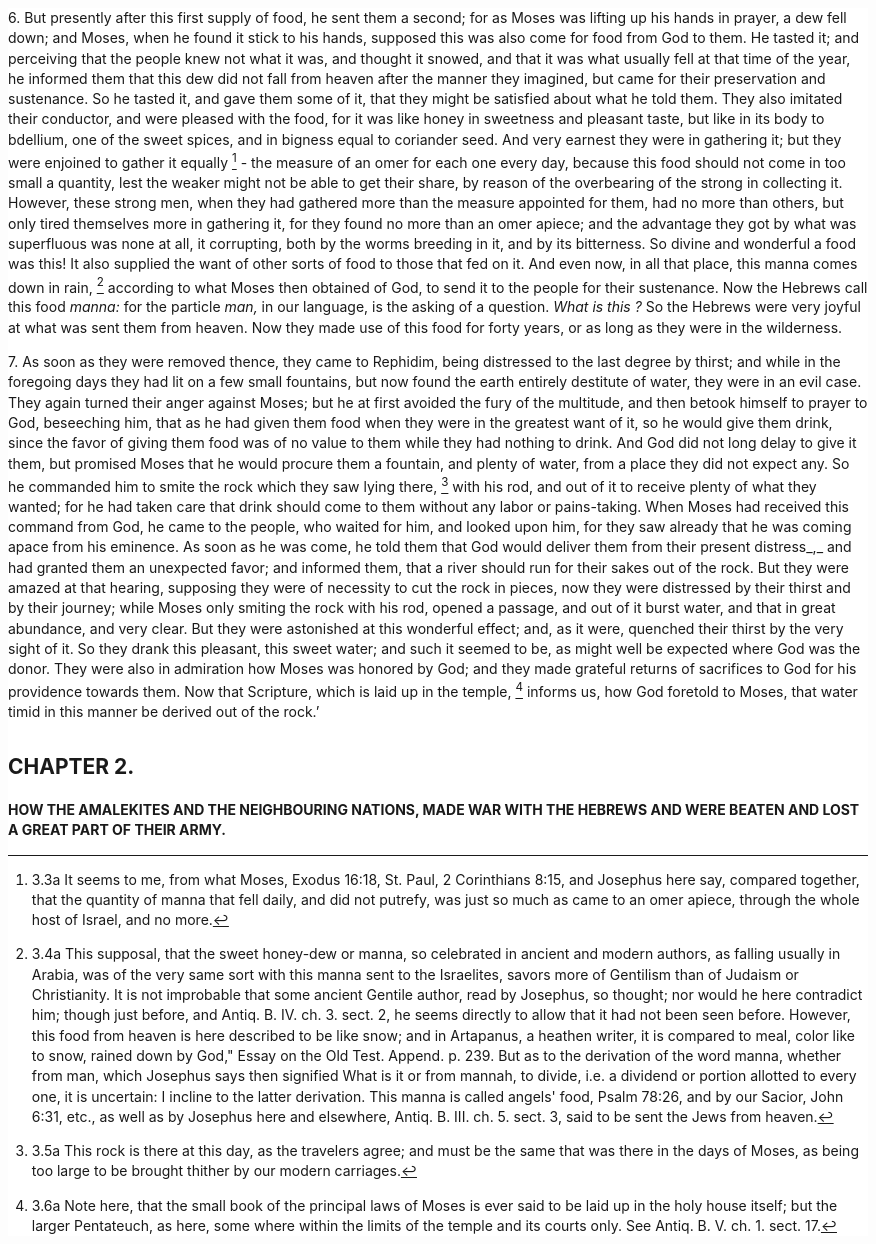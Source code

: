 <a id="v1_6"></a>6\. But presently after this first supply of food, he sent them a second; for as Moses was lifting up his hands in prayer, a dew fell down; and Moses, when he found it stick to his hands, supposed this was also come for food from God to them. He tasted it; and perceiving that the people knew not what it was, and thought it snowed, and that it was what usually fell at that time of the year, he informed them that this dew did not fall from heaven after the manner they imagined, but came for their preservation and sustenance. So he tasted it, and gave them some of it, that they might be satisfied about what he told them. They also imitated their conductor, and were pleased with the food, for it was like honey in sweetness and pleasant taste, but like in its body to bdellium, one of the sweet spices, and in bigness equal to coriander seed. And very earnest they were in gathering it; but they were enjoined to gather it equally [^3] - the measure of an omer for each one every day, because this food should not come in too small a quantity, lest the weaker might not be able to get their share, by reason of the overbearing of the strong in collecting it. However, these strong men, when they had gathered more than the measure appointed for them, had no more than others, but only tired themselves more in gathering it, for they found no more than an omer apiece; and the advantage they got by what was superfluous was none at all, it corrupting, both by the worms breeding in it, and by its bitterness. So divine and wonderful a food was this! It also supplied the want of other sorts of food to those that fed on it. And even now, in all that place, this manna comes down in rain, [^4] according to what Moses then obtained of God, to send it to the people for their sustenance. Now the Hebrews call this food _manna:_ for the particle _man,_ in our language, is the asking of a question. _What is this ?_ So the Hebrews were very joyful at what was sent them from heaven. Now they made use of this food for forty years, or as long as they were in the wilderness.

<a id="v1_7"></a>7\. As soon as they were removed thence, they came to Rephidim, being distressed to the last degree by thirst; and while in the foregoing days they had lit on a few small fountains, but now found the earth entirely destitute of water, they were in an evil case. They again turned their anger against Moses; but he at first avoided the fury of the multitude, and then betook himself to prayer to God, beseeching him, that as he had given them food when they were in the greatest want of it, so he would give them drink, since the favor of giving them food was of no value to them while they had nothing to drink. And God did not long delay to give it them, but promised Moses that he would procure them a fountain, and plenty of water, from a place they did not expect any. So he commanded him to smite the rock which they saw lying there, [^5] with his rod, and out of it to receive plenty of what they wanted; for he had taken care that drink should come to them without any labor or pains-taking. When Moses had received this command from God, he came to the people, who waited for him, and looked upon him, for they saw already that he was coming apace from his eminence. As soon as he was come, he told them that God would deliver them from their present distress_,_ and had granted them an unexpected favor; and informed them, that a river should run for their sakes out of the rock. But they were amazed at that hearing, supposing they were of necessity to cut the rock in pieces, now they were distressed by their thirst and by their journey; while Moses only smiting the rock with his rod, opened a passage, and out of it burst water, and that in great abundance, and very clear. But they were astonished at this wonderful effect; and, as it were, quenched their thirst by the very sight of it. So they drank this pleasant, this sweet water; and such it seemed to be, as might well be expected where God was the donor. They were also in admiration how Moses was honored by God; and they made grateful returns of sacrifices to God for his providence towards them. Now that Scripture, which is laid up in the temple, [^6] informs us, how God foretold to Moses, that water timid in this manner be derived out of the rock.’

## CHAPTER 2.

**HOW THE AMALEKITES AND THE NEIGHBOURING NATIONS, MADE WAR WITH THE HEBREWS AND WERE BEATEN AND LOST A GREAT PART OF THEIR ARMY.**


[^1]: 3.1a Dr. Bernard takes notice here, that this place Mar, where the waters were bitter, is called by the Syrians and Arabians Mariri, and by the Syrians sometimes Morath, all derived from the Hebrew Mar. He also takes notice, that it is called The Bitter Fountain by Pliny himself; which waters remain there to this day, and are still bitter, as Thevenot assures us and that there are also abundance of palm-trees. See his Travels, Part I. ch. 26. p. 166.
[^2]: 3.2aThe additions here to Moses's account of the sweetening of the waters at Marah, seem derived from some ancient profane author, and he such an author also as looks less authentic than are usually followed by Josephus. Philo has not a syllable of these additions, nor any other ancienter writer that we know of. Had Josephus written these his Antiquities for the use of Jews, he would hardly have given them these very improbable circumstances; but writing to Gentiles, that they might not complain of his omission of any accounts of such miracles derived from Gentiles, he did not think proper to conceal what he had met with there about this matter. Which procedure is perfectly agreeable to the character and usage of Josephus upon many occasions. This note is, I confess, barely conjectural; and since Josephus never tells us when his own copy, taken out of the temple, had such additions, or when any ancient notes supplied them; or indeed when they are derived from Jewish, and when from Gentile antiquity, — we can go no further than bare conjectures in such cases; only the notions of Jews were generally so different from those of Gentiles, that we may sometimes make no improbable conjectures to which sort such additions belong. See also somewhat like these additions in Josephus's account of Elisha's making sweet the bitter and barren spring near Jericho, War, B. IV. ch. 8. sect. 3.
[^3]: 3.3a It seems to me, from what Moses, Exodus 16:18, St. Paul, 2 Corinthians 8:15, and Josephus here say, compared together, that the quantity of manna that fell daily, and did not putrefy, was just so much as came to an omer apiece, through the whole host of Israel, and no more.
[^4]: 3.4a This supposal, that the sweet honey-dew or manna, so celebrated in ancient and modern authors, as falling usually in Arabia, was of the very same sort with this manna sent to the Israelites, savors more of Gentilism than of Judaism or Christianity. It is not improbable that some ancient Gentile author, read by Josephus, so thought; nor would he here contradict him; though just before, and Antiq. B. IV. ch. 3. sect. 2, he seems directly to allow that it had not been seen before. However, this food from heaven is here described to be like snow; and in Artapanus, a heathen writer, it is compared to meal, color like to snow, rained down by God," Essay on the Old Test. Append. p. 239. But as to the derivation of the word manna, whether from man, which Josephus says then signified What is it or from mannah, to divide, i.e. a dividend or portion allotted to every one, it is uncertain: I incline to the latter derivation. This manna is called angels' food, Psalm 78:26, and by our Sacior, John 6:31, etc., as well as by Josephus here and elsewhere, Antiq. B. III. ch. 5. sect. 3, said to be sent the Jews from heaven.
[^5]: 3.5a This rock is there at this day, as the travelers agree; and must be the same that was there in the days of Moses, as being too large to be brought thither by our modern carriages.
[^6]: 3.6a Note here, that the small book of the principal laws of Moses is ever said to be laid up in the holy house itself; but the larger Pentateuch, as here, some where within the limits of the temple and its courts only. See Antiq. B. V. ch. 1. sect. 17.
[^7]: 3.7a This eminent circumstance, that while Moses's hands were lift up towards heaven, the Israelites prevailed, and while they were let down towards the earth, the Amalekites prevailed, seems to me the earliest intimation we have of the proper posture, used of old, in solemn prayer, which was the stretching out of the hands \[and eyes\] towards heaven, as other passages of the Old and New Testament inform us. Nay, by the way, this posture seemed to have continued in the Christian church, till the clergy, instead of learning their prayers by heart, read them out of a book, which is in a great measure inconsistent with such an elevated posture, and which seems to me to have been only a later practice, introduced under the corrupt state of the church; though the constant use of divine forms of prayer, praise, and thanksgiving, appears to me to have been the practice of God's people, patriarchs, Jews, and Christians, in all the past ages.
[^8]: 3.8a This manner of electing the judges and officers of the Israelites by the testimonies and suffrages of the people, before they were ordained by God, or by Moses, deserves to be carefully noted, because it was the pattern of the like manner of the choice and ordination of bishops, presbyters, and deacons, in the Christian church.
[^9]: 3.9a Since this mountain, Sinai, is here said to be the highest of all the mountains that are in that country, it must be that now called St. Katherine's, which is one-third higher than that within a mile of it, now called Sinai, as Mons. Thevenot informs us, Travels, Part I. ch. 23. p. 168. The other name of it, Horeb, is never used by Josephus, and perhaps was its name among the Egyptians only, whence the Israelites were lately come, as Sinai was its name among the Arabians, Canaanites, and other nations. Accordingly when (1 Kings 9:8) the Scripture says that Elijah came to Horeb, the mount of God, Josephus justly says, Antiq. B. VIII. ch. 13. sect. 7, that he came to the mountain called Sinai: and Jerome, here cited by Dr. Hudson, says, that he took this mountain to have two names, Sinai and Choreb. De Nomin. Heb. p. 427.
[^10]: 3.10a Of this and another like superstitious notion of the Pharisees, which Josephus complied with, see the note on Antiq. B. II. ch. 12. sect. 4.
[^11]: 3.11a This other work of Josephus, here referred to, seems to be that which does not appear to have been ever published, which yet he intended to publish, about the reasons of many of the laws of Moses; of which see the note on the Preface, sect. 4.
[^12]: 3.12a Of this tabernacle of Moses, with its several parts and furniture, see my description at large, chap. 6. 7. 8. 9. 10. 11. 12. hereto belonging.
[^13]: 3.13a The use of these golden bells at the bottom of the high priest's long garment, seems to me to have been this: That by shaking his garment at the time of his offering incense in the temple, on the great day of expiation, or at other proper periods of his sacred ministrations there, on the great festivals, the people might have notice of it, and might fall to their own prayers at the time of incense, or other proper periods; and so the whole congregation might at once offer those common prayers jointly with the high priest himself to the Almighty See Luke 1:10; Revelation 8:3, 4. Nor probably is the son of Sirach to be otherwise understood, when he says of Aaron, the first high priest, Ecelus. 45:9, “And God encompassed Aaron with pomegranates, and with many golden bells round about, that as he went there might be a sound, and a noise made that might be heard in the temple, for a memorial to the children of his people.”
[^14]: 3.14a The reader ought to take notice here, that the very Mosaic Petalon, or golden plate, for the forehead of the Jewish high priest, was itself preserved, not only till the days of Josephus, but of Origen; and that its inscription, Holiness to the Lord, was in the Samaritan characters. See Antiq. B. VIII. ch. 3. sect. 8, Essay on the Old Test. p. 154, and Reland, De pol. Templi, p. 132.
[^15]: 3.15a When Josephus, both here and ch. 6. sect. 4, supposes the tabernacle to have been parted into three parts, he seems to esteem the bare entrance to be a third division, distinct from the holy and the most holy places; and this the rather, because in the temple afterward there was a real distinct third part, which was called the Porch: otherwise Josephus would contradict his own description of the tabernacle, which gives as a particular account of no more than two parts.
[^16]: 3.16a This explication of the mystical meaning of the Jewish tabernacle and its vessels, with the garments of the high priest, is taken out of Philo, and fitted to Gentile philosophical notions. This may possibly be forgiven in Jews, greatly versed in heathen learning and philosophy, as Philo had ever been, and as Josephus had long been when he wrote these Antiquities. In the mean time, it is not to be doubted, but in their education they must have both learned more Jewish interpretations, such as we meet with in the Epistle of Barnabas, in that to the Hebrews, and elsewhere among the old Jews. Accordingly when Josephus wrote his books of the Jewish War, for the use of the Jews, at which time he was comparatively young, and less used to Gentile books, we find one specimen of such a Jewish interpretation; for there (B. VII. ch. 5. sect. 5) he makes the seven branches of the temple-candlestick, with their seven lamps, an emblem of the seven days of creation and rest, which are here emblems of the seven planets. Nor certainly ought ancient Jewish emblems to be explained any other way than according to ancient Jewish, and not Gentile, notions. See of the War, B. I. ch. 33. sect. 2.
[^17]: 3.17a It is well worth our observation, that the two principal qualifications required in this section for the constitution of the first high priest, (viz. that he should have an excellent character for virtuous and good actions; as also that he should have the approbation of the people,) are here noted by Josephus, even where the nomination belonged to God himself; which are the very same qualifications which the Christian religion requires in the choice of Christian bishops, priests, and deacons; as the Apostolical Constitutions inform us, B. II. ch. 3.
[^18]: 3.18a This weight and value of the Jewish shekel, in the days of Josephus, equal to about 2s. 10d. sterling, is, by the learned Jews, owned to be one-fifth larger than were their old shekels; which determination agrees perfectly with the remaining shekels that have Samaritan inscriptions, coined generally by Simon the Maccabee, about 230 years before Josephus published his Antiquities, which never weigh more than 2s. 4d., and commonly but 2s. 4d. See Reland De Nummis Samaritanorum, p. 138.
[^19]: 3.19a The incense was here offered, according to Josephus's opinion, before sun-rising, and at sun-setting; but in the days of Pompey, according to the same Josephus, the sacrifices were offered in the morning, and at the ninth hour. Antiq. B. XIV. ch. 4. sect. 3.
[^20]: 3.20a Hence we may correct the opinions of the modern Rabbins, who say that only one of the seven lamps burned in the day-time; whereas our Josephus, an eyewitness, says there were three.
[^21]: 3.21a Of this strange expression, that Moses “left it to God to be present at his sacrifices when he pleased, and when he pleased to be absent,” see the note on B. II. against Apion, sect. 16.